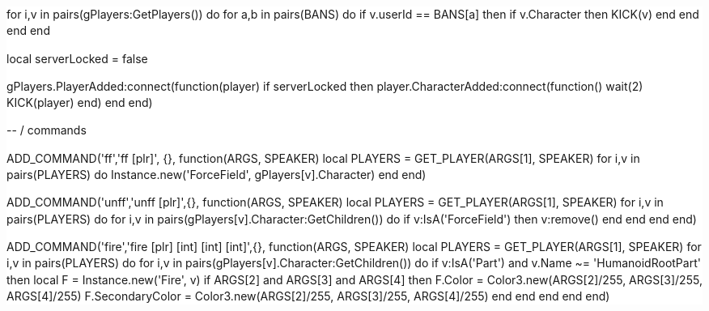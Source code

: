 for i,v in pairs(gPlayers:GetPlayers()) do
	for a,b in pairs(BANS) do
		if v.userId == BANS[a] then
			if v.Character then
				KICK(v)
			end
		end
	end
end

local serverLocked = false

gPlayers.PlayerAdded:connect(function(player)
	if serverLocked then
		player.CharacterAdded:connect(function()
			wait(2)
			KICK(player)
		end)
	end
end)

-- / commands

ADD_COMMAND('ff','ff [plr]', {},
function(ARGS, SPEAKER)
	local PLAYERS = GET_PLAYER(ARGS[1], SPEAKER)
	for i,v in pairs(PLAYERS) do
		Instance.new('ForceField', gPlayers[v].Character)
	end
end)

ADD_COMMAND('unff','unff [plr]',{},
function(ARGS, SPEAKER)
	local PLAYERS = GET_PLAYER(ARGS[1], SPEAKER)
	for i,v in pairs(PLAYERS) do
		for i,v in pairs(gPlayers[v].Character:GetChildren()) do
			if v:IsA('ForceField') then
				v:remove()
			end
		end
	end
end)

ADD_COMMAND('fire','fire [plr] [int] [int] [int]',{},
function(ARGS, SPEAKER)
	local PLAYERS = GET_PLAYER(ARGS[1], SPEAKER)
	for i,v in pairs(PLAYERS) do
		for i,v in pairs(gPlayers[v].Character:GetChildren()) do
			if v:IsA('Part') and v.Name ~= 'HumanoidRootPart' then
				local F = Instance.new('Fire', v)
				if ARGS[2] and ARGS[3] and ARGS[4] then
					F.Color = Color3.new(ARGS[2]/255, ARGS[3]/255, ARGS[4]/255)
					F.SecondaryColor = Color3.new(ARGS[2]/255, ARGS[3]/255, ARGS[4]/255)
				end
			end
		end
	end
end)
